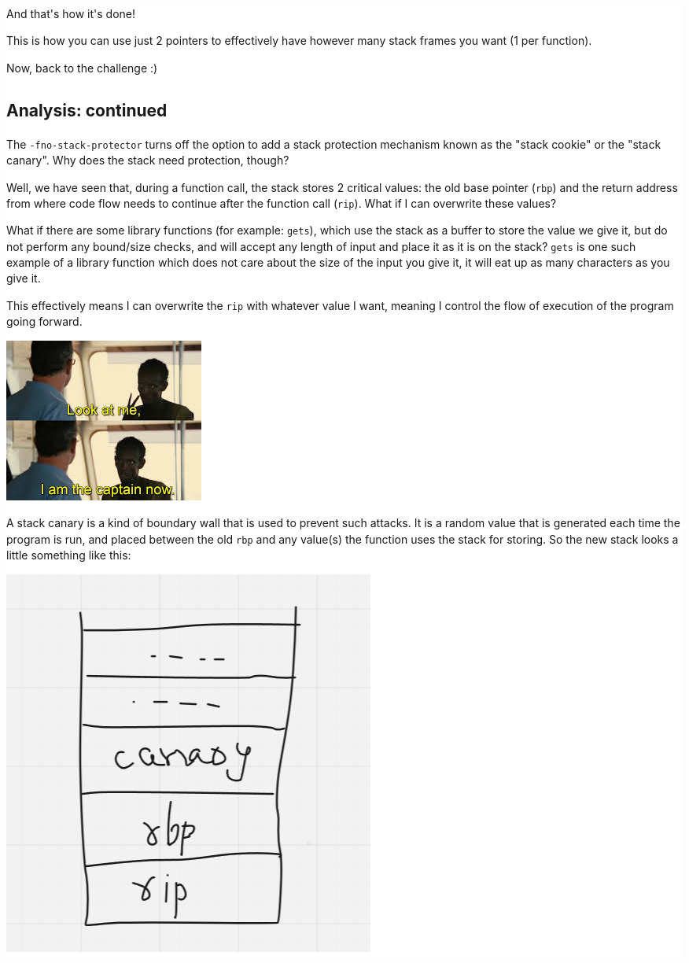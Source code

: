 And that's how it's done! 

This is how you can use just 2 pointers to effectively have however many stack frames you want (1 per function). 

Now, back to the challenge :)

## Analysis: continued

The `-fno-stack-protector` turns off the option to add a stack protection mechanism known as the "stack cookie" or the "stack canary". Why does the stack need protection, though? 

Well, we have seen that, during a function call, the stack stores 2 critical values: the old base pointer (`rbp`) and the return address from where code flow needs to continue after the function call (`rip`). What if I can overwrite these values? 

What if there are some library functions (for example: `gets`), which use the stack as a buffer to store the value we give it, but do not perform any bound/size checks, and will accept any length of input and place it as it is on the stack? `gets` is one such example of a library function which does not care about the size of the input you give it, it will eat up as many characters as you give it. 

This effectively means I can overwrite the `rip` with whatever value I want, meaning I control the flow of execution of the program going forward.

![alt text](image-11.png)

A stack canary is a kind of boundary wall that is used to prevent such attacks. It is a random value that is generated each time the program is run, and placed between the old `rbp` and any value(s) the function uses the stack for storing. So the new stack looks a little something like this: 

![alt text](image-12.png)
